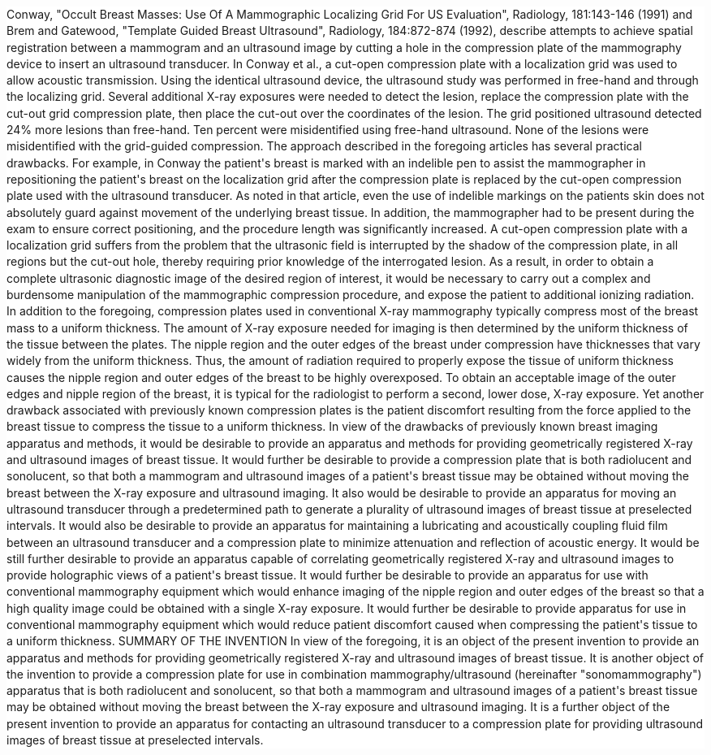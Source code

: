 Conway, "Occult Breast Masses: Use Of A Mammographic Localizing Grid For US Evaluation", Radiology, 181:143-146 (1991) and Brem and Gatewood, "Template Guided Breast Ultrasound", Radiology, 184:872-874 (1992), describe attempts to achieve spatial registration between a mammogram and an ultrasound image by cutting a hole in the compression plate of the mammography device to insert an ultrasound transducer. In Conway et al., a cut-open compression plate with a localization grid was used to allow acoustic transmission. Using the identical ultrasound device, the ultrasound study was performed in free-hand and through the localizing grid. Several additional X-ray exposures were needed to detect the lesion, replace the compression plate with the cut-out grid compression plate, then place the cut-out over the coordinates of the lesion. The grid positioned ultrasound detected 24% more lesions than free-hand. Ten percent were misidentified using free-hand ultrasound. None of the lesions were misidentified with the grid-guided compression.
The approach described in the foregoing articles has several practical drawbacks. For example, in Conway the patient's breast is marked with an indelible pen to assist the mammographer in repositioning the patient's breast on the localization grid after the compression plate is replaced by the cut-open compression plate used with the ultrasound transducer. As noted in that article, even the use of indelible markings on the patients skin does not absolutely guard against movement of the underlying breast tissue. In addition, the mammographer had to be present during the exam to ensure correct positioning, and the procedure length was significantly increased.
A cut-open compression plate with a localization grid suffers from the problem that the ultrasonic field is interrupted by the shadow of the compression plate, in all regions but the cut-out hole, thereby requiring prior knowledge of the interrogated lesion. As a result, in order to obtain a complete ultrasonic diagnostic image of the desired region of interest, it would be necessary to carry out a complex and burdensome manipulation of the mammographic compression procedure, and expose the patient to additional ionizing radiation.
In addition to the foregoing, compression plates used in conventional X-ray mammography typically compress most of the breast mass to a uniform thickness. The amount of X-ray exposure needed for imaging is then determined by the uniform thickness of the tissue between the plates. The nipple region and the outer edges of the breast under compression have thicknesses that vary widely from the uniform thickness. Thus, the amount of radiation required to properly expose the tissue of uniform thickness causes the nipple region and outer edges of the breast to be highly overexposed. To obtain an acceptable image of the outer edges and nipple region of the breast, it is typical for the radiologist to perform a second, lower dose, X-ray exposure.
Yet another drawback associated with previously known compression plates is the patient discomfort resulting from the force applied to the breast tissue to compress the tissue to a uniform thickness.
In view of the drawbacks of previously known breast imaging apparatus and methods, it would be desirable to provide an apparatus and methods for providing geometrically registered X-ray and ultrasound images of breast tissue.
It would further be desirable to provide a compression plate that is both radiolucent and sonolucent, so that both a mammogram and ultrasound images of a patient's breast tissue may be obtained without moving the breast between the X-ray exposure and ultrasound imaging.
It also would be desirable to provide an apparatus for moving an ultrasound transducer through a predetermined path to generate a plurality of ultrasound images of breast tissue at preselected intervals.
It would also be desirable to provide an apparatus for maintaining a lubricating and acoustically coupling fluid film between an ultrasound transducer and a compression plate to minimize attenuation and reflection of acoustic energy.
It would be still further desirable to provide an apparatus capable of correlating geometrically registered X-ray and ultrasound images to provide holographic views of a patient's breast tissue.
It would further be desirable to provide an apparatus for use with conventional mammography equipment which would enhance imaging of the nipple region and outer edges of the breast so that a high quality image could be obtained with a single X-ray exposure.
It would further be desirable to provide apparatus for use in conventional mammography equipment which would reduce patient discomfort caused when compressing the patient's tissue to a uniform thickness.
SUMMARY OF THE INVENTION
In view of the foregoing, it is an object of the present invention to provide an apparatus and methods for providing geometrically registered X-ray and ultrasound images of breast tissue.
It is another object of the invention to provide a compression plate for use in combination mammography/ultrasound (hereinafter "sonomammography") apparatus that is both radiolucent and sonolucent, so that both a mammogram and ultrasound images of a patient's breast tissue may be obtained without moving the breast between the X-ray exposure and ultrasound imaging.
It is a further object of the present invention to provide an apparatus for contacting an ultrasound transducer to a compression plate for providing ultrasound images of breast tissue at preselected intervals.